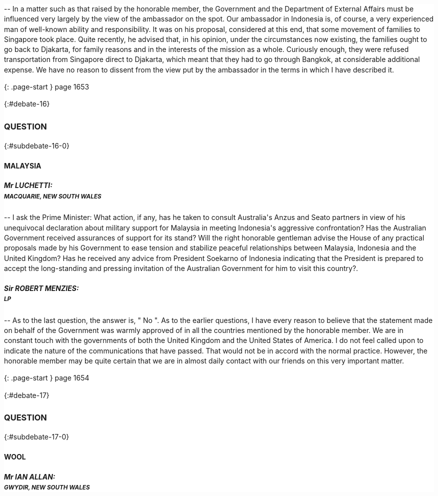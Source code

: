 -- In a matter such as that raised by the honorable member, the Government and the Department of External Affairs must be influenced very largely by the view of the ambassador on the spot. Our ambassador in Indonesia is, of course, a very experienced man of well-known ability and responsibility. It was on his proposal, considered at this end, that some movement of families to Singapore took place. Quite recently, he advised that, in his opinion, under the circumstances now existing, the families ought to go back to Djakarta, for family reasons and in the interests of the mission as a whole. Curiously enough, they were refused transportation from Singapore direct to Djakarta, which meant that they had to go through Bangkok, at considerable additional expense. We have no reason to dissent from the view put by the ambassador in the terms in which I have described it. 

{: .page-start }
page 1653

{:#debate-16}
### QUESTION

{:#subdebate-16-0}
#### MALAYSIA

##### Mr LUCHETTI:<br><small class="text-muted">MACQUARIE, NEW SOUTH WALES</small>

-- I ask the Prime Minister: What action, if any, has he taken to consult Australia's Anzus and Seato partners in view of his unequivocal declaration about military support for Malaysia in meeting Indonesia's aggressive confrontation? Has the Australian Government received assurances of support for its stand? Will the right honorable gentleman advise the House of any practical proposals made by his Government to ease tension and stabilize peaceful relationships between Malaysia, Indonesia and the United Kingdom? Has he received any advice from  President  Soekarno of Indonesia indicating that the  President  is prepared to accept the long-standing and pressing invitation of the Australian Government for him to visit this country?. 

##### Sir ROBERT MENZIES:<br><small class="text-muted">LP</small>

-- As to the last question, the answer is, " No ". As to the earlier questions, I have every reason to believe that the statement made on behalf of the Government was warmly approved of in all the countries mentioned by the honorable member. We are in constant touch with the governments of both the United Kingdom and the United States of America. I do not feel called upon to indicate the nature of the communications that have passed. That would not be in accord with the normal practice. However, the honorable member may be quite certain that we are in almost daily contact with our friends on this very important matter. 

{: .page-start }
page 1654

{:#debate-17}
### QUESTION

{:#subdebate-17-0}
#### WOOL

##### Mr IAN ALLAN:<br><small class="text-muted">GWYDIR, NEW SOUTH WALES</small>
